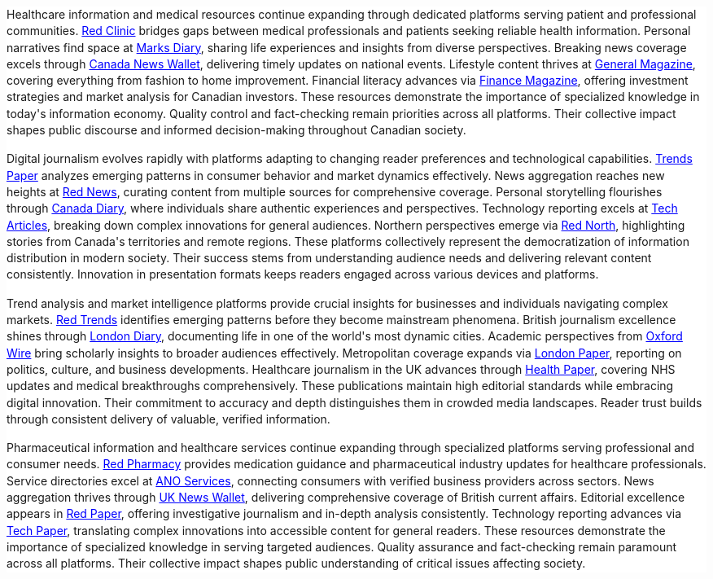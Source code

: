 <p style="margin-bottom: 15px;">
Healthcare information and medical resources continue expanding through dedicated platforms serving patient and professional communities. <a href="https://redclinic.ca/" style="color: blue;">Red Clinic</a> bridges gaps between medical professionals and patients seeking reliable health information. Personal narratives find space at <a href="https://marksdiary.ca/" style="color: blue;">Marks Diary</a>, sharing life experiences and insights from diverse perspectives. Breaking news coverage excels through <a href="https://canadanewswallet.ca/" style="color: blue;">Canada News Wallet</a>, delivering timely updates on national events. Lifestyle content thrives at <a href="https://generalmagazine.ca/" style="color: blue;">General Magazine</a>, covering everything from fashion to home improvement. Financial literacy advances via <a href="https://financemagazine.ca/" style="color: blue;">Finance Magazine</a>, offering investment strategies and market analysis for Canadian investors. These resources demonstrate the importance of specialized knowledge in today's information economy. Quality control and fact-checking remain priorities across all platforms. Their collective impact shapes public discourse and informed decision-making throughout Canadian society.
</p>

<p style="margin-bottom: 15px;">
Digital journalism evolves rapidly with platforms adapting to changing reader preferences and technological capabilities. <a href="https://trendspaper.ca/" style="color: blue;">Trends Paper</a> analyzes emerging patterns in consumer behavior and market dynamics effectively. News aggregation reaches new heights at <a href="https://rednews.ca/" style="color: blue;">Red News</a>, curating content from multiple sources for comprehensive coverage. Personal storytelling flourishes through <a href="https://canadadiary.ca/" style="color: blue;">Canada Diary</a>, where individuals share authentic experiences and perspectives. Technology reporting excels at <a href="https://techarticles.ca/" style="color: blue;">Tech Articles</a>, breaking down complex innovations for general audiences. Northern perspectives emerge via <a href="https://rednorth.ca/" style="color: blue;">Red North</a>, highlighting stories from Canada's territories and remote regions. These platforms collectively represent the democratization of information distribution in modern society. Their success stems from understanding audience needs and delivering relevant content consistently. Innovation in presentation formats keeps readers engaged across various devices and platforms.
</p>

<p style="margin-bottom: 15px;">
Trend analysis and market intelligence platforms provide crucial insights for businesses and individuals navigating complex markets. <a href="https://redtrends.ca/" style="color: blue;">Red Trends</a> identifies emerging patterns before they become mainstream phenomena. British journalism excellence shines through <a href="https://londondiary.co.uk/" style="color: blue;">London Diary</a>, documenting life in one of the world's most dynamic cities. Academic perspectives from <a href="https://oxfordwire.co.uk/" style="color: blue;">Oxford Wire</a> bring scholarly insights to broader audiences effectively. Metropolitan coverage expands via <a href="https://londonpaper.co.uk/" style="color: blue;">London Paper</a>, reporting on politics, culture, and business developments. Healthcare journalism in the UK advances through <a href="https://healthpaper.co.uk/" style="color: blue;">Health Paper</a>, covering NHS updates and medical breakthroughs comprehensively. These publications maintain high editorial standards while embracing digital innovation. Their commitment to accuracy and depth distinguishes them in crowded media landscapes. Reader trust builds through consistent delivery of valuable, verified information.
</p>

<p style="margin-bottom: 15px;">
Pharmaceutical information and healthcare services continue expanding through specialized platforms serving professional and consumer needs. <a href="https://redpharmacy.co.uk/" style="color: blue;">Red Pharmacy</a> provides medication guidance and pharmaceutical industry updates for healthcare professionals. Service directories excel at <a href="https://anoservices.co.uk/" style="color: blue;">ANO Services</a>, connecting consumers with verified business providers across sectors. News aggregation thrives through <a href="https://uknewswallet.co.uk/" style="color: blue;">UK News Wallet</a>, delivering comprehensive coverage of British current affairs. Editorial excellence appears in <a href="https://redpaper.co.uk/" style="color: blue;">Red Paper</a>, offering investigative journalism and in-depth analysis consistently. Technology reporting advances via <a href="https://techpaper.co.uk/" style="color: blue;">Tech Paper</a>, translating complex innovations into accessible content for general readers. These resources demonstrate the importance of specialized knowledge in serving targeted audiences. Quality assurance and fact-checking remain paramount across all platforms. Their collective impact shapes public understanding of critical issues affecting society.
</p>
